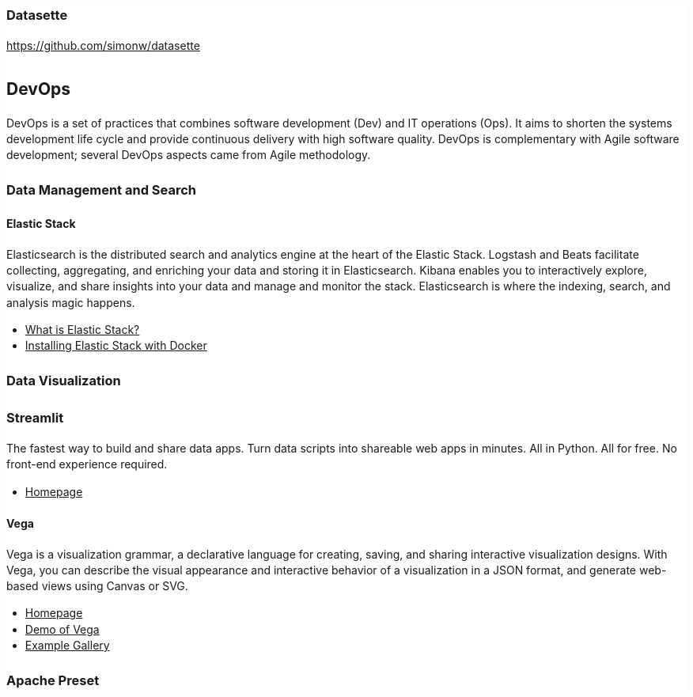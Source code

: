 
### Datasette

https://github.com/simonw/datasette

## DevOps

DevOps is a set of practices that combines software development (Dev) and IT
operations (Ops). It aims to shorten the systems development life cycle and
provide continuous delivery with high software quality. DevOps is complementary
with Agile software development; several DevOps aspects came from Agile
methodology.



### Data Management and Search

#### Elastic Stack

Elasticsearch is the distributed search and analytics engine at the heart of the
Elastic Stack. Logstash and Beats facilitate collecting, aggregating, and
enriching your data and storing it in Elasticsearch. Kibana enables you to
interactively explore, visualize, and share insights into your data and manage
and monitor the stack. Elasticsearch is where the indexing, search, and analysis
magic happens.

- [What is Elastic Stack?](https://www.elastic.co/guide/en/elasticsearch/reference/current/elasticsearch-intro.html)
- [Installing Elastic Stack with Docker](https://www.elastic.co/guide/en/elastic-stack-get-started/current/get-started-docker.html)

### Data Visualization

### Streamlit

The fastest way to build and share data apps. Turn data scripts into shareable
web apps in minutes. All in Python. All for free. No front-end experience
required.

- [Homepage](https://www.streamlit.io/)

#### Vega

Vega is a visualization grammar, a declarative language for creating, saving,
and sharing interactive visualization designs. With Vega, you can describe the
visual appearance and interactive behavior of a visualization in a JSON format,
and generate web-based views using Canvas or SVG.

- [Homepage](https://vega.github.io/)
- [Demo of Vega](https://vega.github.io/editor/#/)
- [Example Gallery](https://vega.github.io/vega/examples/)

### Apache Preset

